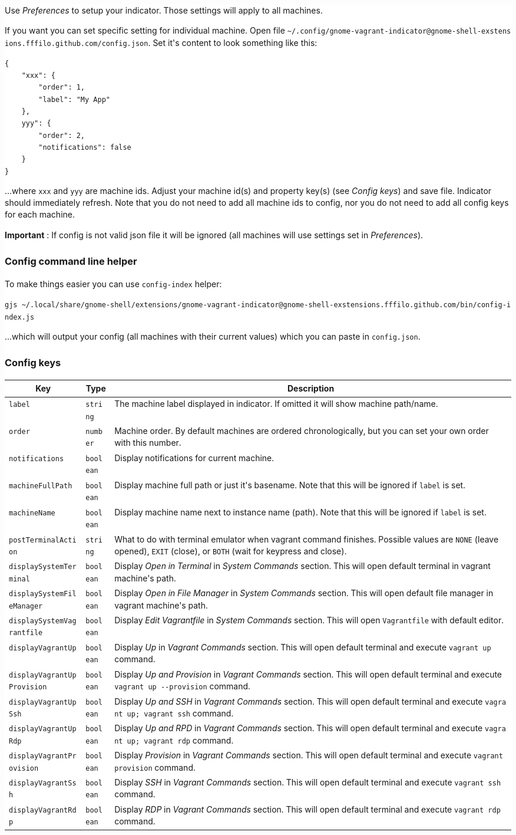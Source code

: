 Use _Preferences_ to setup your indicator. Those settings will apply to all machines.

If you want you can set specific setting for individual machine. Open file
`~/.config/gnome-vagrant-indicator@gnome-shell-exstensions.fffilo.github.com/config.json`.
Set it's content to look something like this:

	{
		"xxx": {
			"order": 1,
			"label": "My App"
		},
		yyy": {
			"order": 2,
			"notifications": false
		}
	}

...where `xxx` and `yyy` are machine ids. Adjust your machine id(s) and property
key(s) (see _Config keys_) and save file. Indicator should immediately refresh.
Note that you do not need to add all machine ids to config, nor you do not need
to add all config keys for each machine.

**Important** : If config is not valid json file it will be ignored (all machines
will use settings set in _Preferences_).

### Config command line helper

To make things easier you can use `config-index` helper:

	gjs ~/.local/share/gnome-shell/extensions/gnome-vagrant-indicator@gnome-shell-exstensions.fffilo.github.com/bin/config-index.js

...which will output your config (all machines with their current values)
which you can paste in `config.json`.

### Config keys

| Key | Type | Description |
| --- | --- | --- |
| `label` | `string` | The machine label displayed in indicator. If omitted it will show machine path/name. |
| `order` | `number` | Machine order. By default machines are ordered chronologically, but you can set your own order with this number. |
| `notifications` | `boolean` | Display notifications for current machine. |
| `machineFullPath` | `boolean` | Display machine full path or just it's basename. Note that this will be ignored if `label` is set. |
| `machineName` | `boolean` | Display machine name next to instance name (path). Note that this will be ignored if `label` is set. |
| `postTerminalAction` | `string` | What to do with terminal emulator when vagrant command finishes. Possible values are `NONE` (leave opened),  `EXIT` (close), or `BOTH` (wait for keypress and close). |
| `displaySystemTerminal` | `boolean` | Display _Open in Terminal_ in _System Commands_ section. This will open default terminal in vagrant machine's path. |
| `displaySystemFileManager` | `boolean` | Display _Open in File Manager_ in _System Commands_ section. This will open default file manager in vagrant machine's path. |
| `displaySystemVagrantfile` | `boolean` | Display _Edit Vagrantfile_ in _System Commands_ section. This will open `Vagrantfile` with default editor. |
| `displayVagrantUp` | `boolean` | Display _Up_ in _Vagrant Commands_ section. This will open default terminal and execute `vagrant up` command. |
| `displayVagrantUpProvision` | `boolean` | Display _Up and Provision_ in _Vagrant Commands_ section. This will open default terminal and execute `vagrant up --provision` command. |
| `displayVagrantUpSsh` | `boolean` | Display _Up and SSH_ in _Vagrant Commands_ section. This will open default terminal and execute `vagrant up; vagrant ssh` command. |
| `displayVagrantUpRdp` | `boolean` | Display _Up and RPD_ in _Vagrant Commands_ section. This will open default terminal and execute `vagrant up; vagrant rdp` command. |
| `displayVagrantProvision` | `boolean` | Display _Provision_ in _Vagrant Commands_ section. This will open default terminal and execute `vagrant provision` command. |
| `displayVagrantSsh` | `boolean` | Display _SSH_ in _Vagrant Commands_ section. This will open default terminal and execute `vagrant ssh` command. |
| `displayVagrantRdp` | `boolean` | Display _RDP_ in _Vagrant Commands_ section. This will open default terminal and execute `vagrant rdp` command. |